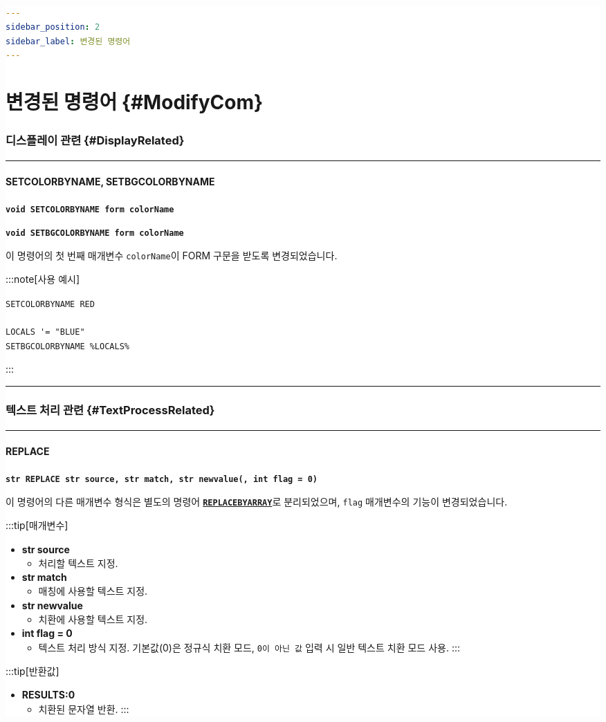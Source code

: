 ```yaml
---
sidebar_position: 2
sidebar_label: 변경된 명령어
---
```


# 변경된 명령어 {#ModifyCom}

### 디스플레이 관련 {#DisplayRelated}

----
#### SETCOLORBYNAME, SETBGCOLORBYNAME

**`void SETCOLORBYNAME form colorName`**

**`void SETBGCOLORBYNAME form colorName`**

이 명령어의 첫 번째 매개변수 `colorName`이 FORM 구문을 받도록 변경되었습니다.

:::note[사용 예시]
```
SETCOLORBYNAME RED

LOCALS '= "BLUE"
SETBGCOLORBYNAME %LOCALS%
```
:::

----
### 텍스트 처리 관련 {#TextProcessRelated}

----
#### REPLACE

**`str REPLACE str source, str match, str newvalue(, int flag = 0)`**

이 명령어의 다른 매개변수 형식은 별도의 명령어 [**`REPLACEBYARRAY`**](new_com#replacebyarray)로 분리되었으며, `flag` 매개변수의 기능이 변경되었습니다.

:::tip[매개변수]
- **str source**
  - 처리할 텍스트 지정.
- **str match**
  - 매칭에 사용할 텍스트 지정.
- **str newvalue**
  - 치환에 사용할 텍스트 지정.
- **int flag = 0**
  - 텍스트 처리 방식 지정. 기본값(0)은 정규식 치환 모드, `0이 아닌 값` 입력 시 일반 텍스트 치환 모드 사용.
:::

:::tip[반환값]
- **RESULTS:0**
  - 치환된 문자열 반환.
:::
